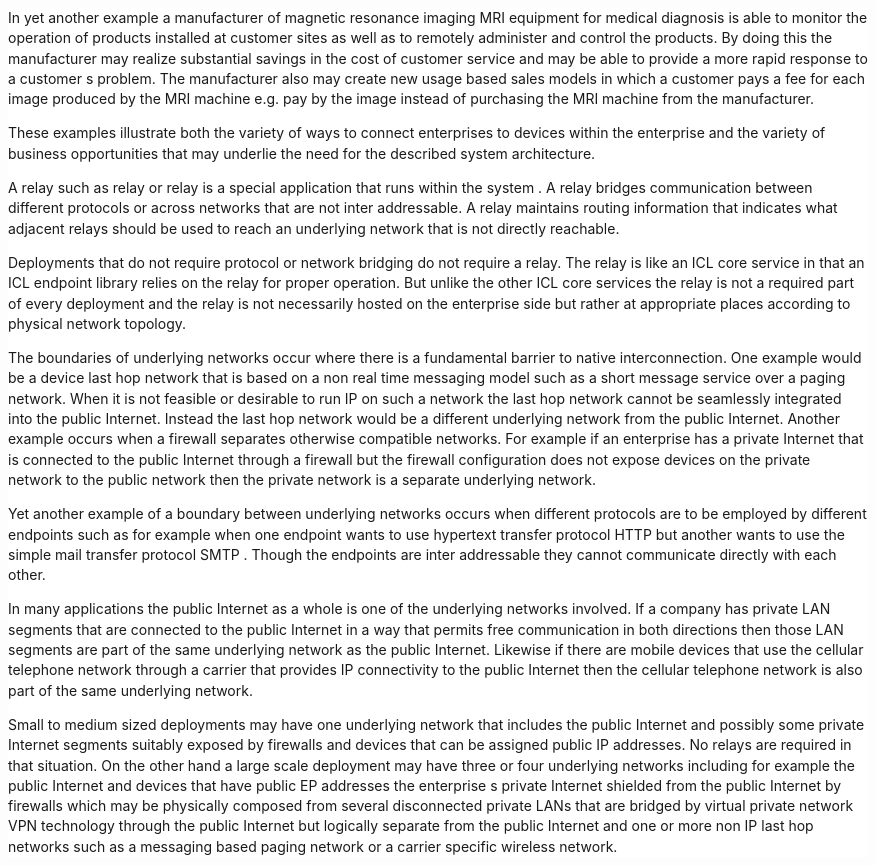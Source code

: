 In yet another example a manufacturer of magnetic resonance imaging MRI equipment for medical diagnosis is able to monitor the operation of products installed at customer sites as well as to remotely administer and control the products. By doing this the manufacturer may realize substantial savings in the cost of customer service and may be able to provide a more rapid response to a customer s problem. The manufacturer also may create new usage based sales models in which a customer pays a fee for each image produced by the MRI machine e.g. pay by the image instead of purchasing the MRI machine from the manufacturer.

These examples illustrate both the variety of ways to connect enterprises to devices within the enterprise and the variety of business opportunities that may underlie the need for the described system architecture.

A relay such as relay or relay is a special application that runs within the system . A relay bridges communication between different protocols or across networks that are not inter addressable. A relay maintains routing information that indicates what adjacent relays should be used to reach an underlying network that is not directly reachable.

Deployments that do not require protocol or network bridging do not require a relay. The relay is like an ICL core service in that an ICL endpoint library relies on the relay for proper operation. But unlike the other ICL core services the relay is not a required part of every deployment and the relay is not necessarily hosted on the enterprise side but rather at appropriate places according to physical network topology.

The boundaries of underlying networks occur where there is a fundamental barrier to native interconnection. One example would be a device last hop network that is based on a non real time messaging model such as a short message service over a paging network. When it is not feasible or desirable to run IP on such a network the last hop network cannot be seamlessly integrated into the public Internet. Instead the last hop network would be a different underlying network from the public Internet. Another example occurs when a firewall separates otherwise compatible networks. For example if an enterprise has a private Internet that is connected to the public Internet through a firewall but the firewall configuration does not expose devices on the private network to the public network then the private network is a separate underlying network.

Yet another example of a boundary between underlying networks occurs when different protocols are to be employed by different endpoints such as for example when one endpoint wants to use hypertext transfer protocol HTTP but another wants to use the simple mail transfer protocol SMTP . Though the endpoints are inter addressable they cannot communicate directly with each other.

In many applications the public Internet as a whole is one of the underlying networks involved. If a company has private LAN segments that are connected to the public Internet in a way that permits free communication in both directions then those LAN segments are part of the same underlying network as the public Internet. Likewise if there are mobile devices that use the cellular telephone network through a carrier that provides IP connectivity to the public Internet then the cellular telephone network is also part of the same underlying network.

Small to medium sized deployments may have one underlying network that includes the public Internet and possibly some private Internet segments suitably exposed by firewalls and devices that can be assigned public IP addresses. No relays are required in that situation. On the other hand a large scale deployment may have three or four underlying networks including for example the public Internet and devices that have public EP addresses the enterprise s private Internet shielded from the public Internet by firewalls which may be physically composed from several disconnected private LANs that are bridged by virtual private network VPN technology through the public Internet but logically separate from the public Internet and one or more non IP last hop networks such as a messaging based paging network or a carrier specific wireless network.
